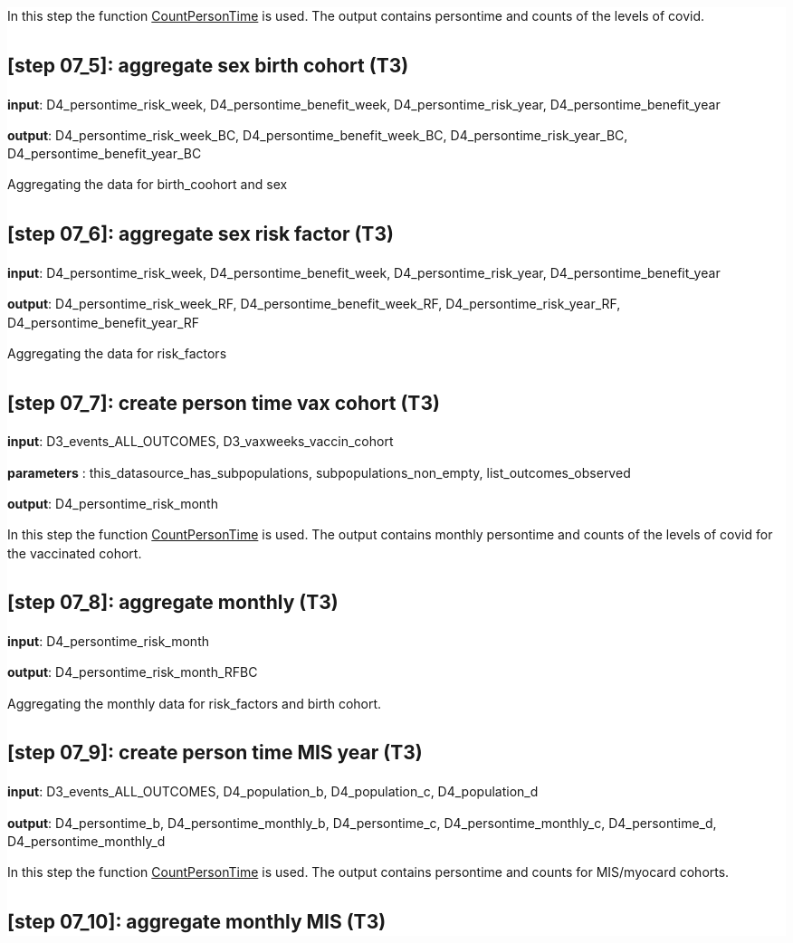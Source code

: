 In this step the function [CountPersonTime](https://github.com/IMI-ConcePTION/CountPersonTime/wiki) is used. The output contains persontime and counts of the levels of covid.

## [step 07_5]: aggregate sex birth cohort (T3)

  **input**: D4_persontime_risk_week, D4_persontime_benefit_week, D4_persontime_risk_year, D4_persontime_benefit_year

 **output**: D4_persontime_risk_week_BC, D4_persontime_benefit_week_BC, D4_persontime_risk_year_BC, D4_persontime_benefit_year_BC

Aggregating the data for birth_coohort and sex

## [step 07_6]: aggregate sex risk factor (T3)

  **input**: D4_persontime_risk_week, D4_persontime_benefit_week, D4_persontime_risk_year, D4_persontime_benefit_year

 **output**: D4_persontime_risk_week_RF, D4_persontime_benefit_week_RF, D4_persontime_risk_year_RF, D4_persontime_benefit_year_RF

Aggregating the data for risk_factors

## [step 07_7]: create person time vax cohort (T3)
  **input**: D3_events_ALL_OUTCOMES, D3_vaxweeks_vaccin_cohort

  **parameters** : this_datasource_has_subpopulations, subpopulations_non_empty, list_outcomes_observed

 **output**: D4_persontime_risk_month

In this step the function [CountPersonTime](https://github.com/IMI-ConcePTION/CountPersonTime/wiki) is used. The output contains monthly persontime and counts of the levels of covid for the vaccinated cohort.

## [step 07_8]: aggregate monthly (T3)

  **input**: D4_persontime_risk_month

 **output**: D4_persontime_risk_month_RFBC

Aggregating the monthly data for risk_factors and birth cohort.

## [step 07_9]: create person time MIS year (T3)

  **input**: D3_events_ALL_OUTCOMES, D4_population_b, D4_population_c, D4_population_d

 **output**: D4_persontime_b, D4_persontime_monthly_b, D4_persontime_c, D4_persontime_monthly_c, D4_persontime_d, D4_persontime_monthly_d

In this step the function [CountPersonTime](https://github.com/IMI-ConcePTION/CountPersonTime/wiki) is used. The output contains persontime and counts for MIS/myocard cohorts.

## [step 07_10]: aggregate monthly MIS (T3)
